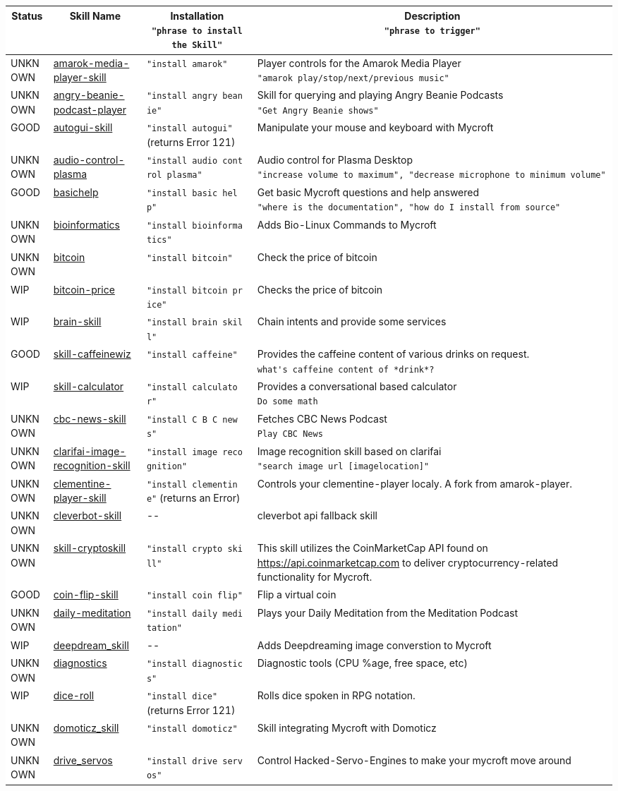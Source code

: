 | Status  | Skill Name                                                                                         | Installation<br>`"phrase to install the Skill"`| Description<br>```"phrase to trigger"```    |
| ------- | -------------------------------------------------------------------------------------------------- | -----------------------------------------------|---------------------------------------------|
| UNKNOWN | [amarok-media-player-skill](https://github.com/AIIX/amarok-player-skill#readme)                    | `"install amarok"`                             |Player controls for the Amarok Media Player<br>```"amarok play/stop/next/previous music"``` |
| UNKNOWN | [angry-beanie-podcast-player](https://github.com/purserj/mycroft-angrybeanie#readme)               | `"install angry beanie"`                       |Skill for querying and playing Angry Beanie Podcasts<br />```"Get Angry Beanie shows"``` |
| GOOD    | [autogui-skill](https://github.com/eClarity/skill-autogui)                                         | `"install autogui"` (returns Error 121)        |Manipulate your mouse and keyboard with Mycroft                                                  |
| UNKNOWN | [audio-control-plasma](https://github.com/AIIX/audio-control-plasma#readme)                        | `"install audio control plasma"`               |Audio control for Plasma Desktop<br>```"increase volume to maximum", "decrease microphone to minimum volume"```         |
| GOOD    | [basichelp](https://github.com/btotharye/mycroft-skill-basichelp#readme)                           | `"install basic help"`                         |Get basic Mycroft questions and help answered<br>```"where is the documentation", "how do I install from source"```         |
| UNKNOWN | [bioinformatics](https://github.com/TicklishGiraffe/mycroft_genomics)                              | `"install bioinformatics"`                     |Adds Bio-Linux Commands to Mycroft   |  
| UNKNOWN | [bitcoin](https://github.com/chrison999/mycroft-skill-bitcoin-enhanced)                            | `"install bitcoin"`                            |Check the price of bitcoin                                                               |  
| WIP     | [bitcoin-price](https://github.com/dmp1ce/mycroft-bitcoinprice-skill)                              | `"install bitcoin price"`                      |Checks the price of bitcoin                             |
| WIP     | [brain-skill](https://github.com/skeledrew/brain-skill)                                            | `"install brain skill"`                        |Chain intents and provide some services                                                 |
| GOOD    | [skill-caffeinewiz](https://github.com/reginaneon/skill-caffeinewiz.git)                           | `"install caffeine"`                           |Provides the caffeine content of various drinks on request.<br>```what's caffeine content of *drink*?```
| WIP     | [skill-calculator](https://github.com/TREE-Edu/calculator-skill)                                   | `"install calculator"`                         |Provides a conversational based calculator<br>```Do some math```
| UNKNOWN | [cbc-news-skill](https://github.com/chrison999/mycroft-skill-cbc-news)                             | `"install C B C news"`                         |Fetches CBC News Podcast<br>```Play CBC News```             |  
| UNKNOWN | [clarifai-image-recognition-skill](https://github.com/AIIX/clarifai-image-recognition-skill#readme)| `"install image recognition"`                  |Image recognition skill based on clarifai<br> ```"search image url [imagelocation]"```   |
| UNKNOWN | [clementine-player-skill](https://github.com/hersche/mycroft-clementine-skill)                     | `"install clementine"` (returns an Error)      |Controls your clementine-player localy. A fork from amarok-player.   |
| UNKNOWN | [cleverbot-skill](https://github.com/JarbasAI/skill_cleverbot)                                     | --                                             |cleverbot api fallback skill   |
| UNKNOWN | [skill-cryptoskill](https://github.com/Gobbenobber/skill-CryptoSkill/)                             | `"install crypto skill"`                       |This skill utilizes the CoinMarketCap API found on https://api.coinmarketcap.com to deliver cryptocurrency-related functionality for Mycroft. |
| GOOD    | [coin-flip-skill](https://github.com/wligtenberg/coin-flip-skill)                                  | `"install coin flip"`                          |Flip a virtual coin   |
| UNKNOWN | [daily-meditation](https://github.com/kfezer/daily_meditation)                                     | `"install daily meditation"`                   |Plays your Daily Meditation from the  Meditation Podcast     |
| WIP     | [deepdream_skill](https://github.com/JarbasAI/mycroft-deepdream-skill)                             | --                                             |Adds Deepdreaming image converstion to Mycroft       |
| UNKNOWN | [diagnostics](https://github.com/the7erm/mycroft-skill-diagnostics)                                | `"install diagnostics"`                        |Diagnostic tools (CPU %age, free space, etc)    |
| WIP     | [dice-roll](https://github.com/Friday811/skill-dice)                                               | `"install dice"` (returns Error 121)           |Rolls dice spoken in RPG notation.                                                       |
| UNKNOWN | [domoticz_skill](https://github.com/matleses/domoticz_skill)                                       | `"install domoticz"`                           |Skill integrating Mycroft with Domoticz    |
| UNKNOWN | [drive_servos](https://github.com/Nold360/mycroft_skill-drive_servos)                              | `"install drive servos"`                       |Control Hacked-Servo-Engines to make your mycroft move around   |